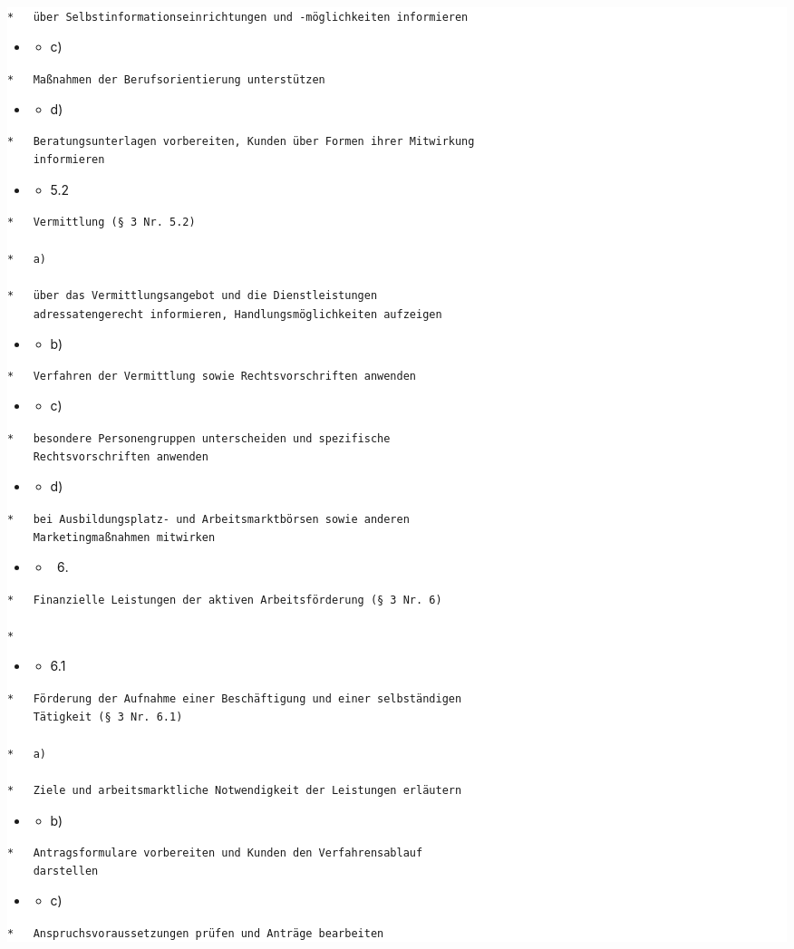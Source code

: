    *   über Selbstinformationseinrichtungen und -möglichkeiten informieren


*    *   c)

    *   Maßnahmen der Berufsorientierung unterstützen


*    *   d)

    *   Beratungsunterlagen vorbereiten, Kunden über Formen ihrer Mitwirkung
        informieren


*    *   5.2

    *   Vermittlung (§ 3 Nr. 5.2)

    *   a)

    *   über das Vermittlungsangebot und die Dienstleistungen
        adressatengerecht informieren, Handlungsmöglichkeiten aufzeigen


*    *   b)

    *   Verfahren der Vermittlung sowie Rechtsvorschriften anwenden


*    *   c)

    *   besondere Personengruppen unterscheiden und spezifische
        Rechtsvorschriften anwenden


*    *   d)

    *   bei Ausbildungsplatz- und Arbeitsmarktbörsen sowie anderen
        Marketingmaßnahmen mitwirken


*    *   6.

    *   Finanzielle Leistungen der aktiven Arbeitsförderung (§ 3 Nr. 6)

    *

*    *   6.1

    *   Förderung der Aufnahme einer Beschäftigung und einer selbständigen
        Tätigkeit (§ 3 Nr. 6.1)

    *   a)

    *   Ziele und arbeitsmarktliche Notwendigkeit der Leistungen erläutern


*    *   b)

    *   Antragsformulare vorbereiten und Kunden den Verfahrensablauf
        darstellen


*    *   c)

    *   Anspruchsvoraussetzungen prüfen und Anträge bearbeiten
